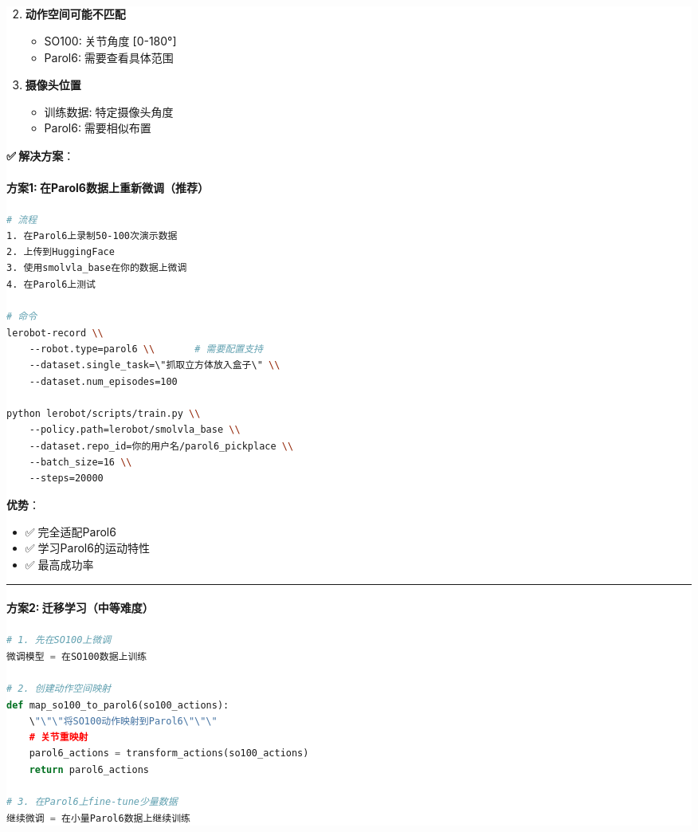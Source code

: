2. **动作空间可能不匹配**
   - SO100: 关节角度 [0-180°]
   - Parol6: 需要查看具体范围

3. **摄像头位置**
   - 训练数据: 特定摄像头角度
   - Parol6: 需要相似布置

**✅ 解决方案**：

#### 方案1: 在Parol6数据上重新微调（推荐）

```bash
# 流程
1. 在Parol6上录制50-100次演示数据
2. 上传到HuggingFace
3. 使用smolvla_base在你的数据上微调
4. 在Parol6上测试

# 命令
lerobot-record \\
    --robot.type=parol6 \\       # 需要配置支持
    --dataset.single_task=\"抓取立方体放入盒子\" \\
    --dataset.num_episodes=100

python lerobot/scripts/train.py \\
    --policy.path=lerobot/smolvla_base \\
    --dataset.repo_id=你的用户名/parol6_pickplace \\
    --batch_size=16 \\
    --steps=20000
```

**优势**：
- ✅ 完全适配Parol6
- ✅ 学习Parol6的运动特性
- ✅ 最高成功率

---

#### 方案2: 迁移学习（中等难度）

```python
# 1. 先在SO100上微调
微调模型 = 在SO100数据上训练

# 2. 创建动作空间映射
def map_so100_to_parol6(so100_actions):
    \"\"\"将SO100动作映射到Parol6\"\"\"
    # 关节重映射
    parol6_actions = transform_actions(so100_actions)
    return parol6_actions

# 3. 在Parol6上fine-tune少量数据
继续微调 = 在小量Parol6数据上继续训练
```
